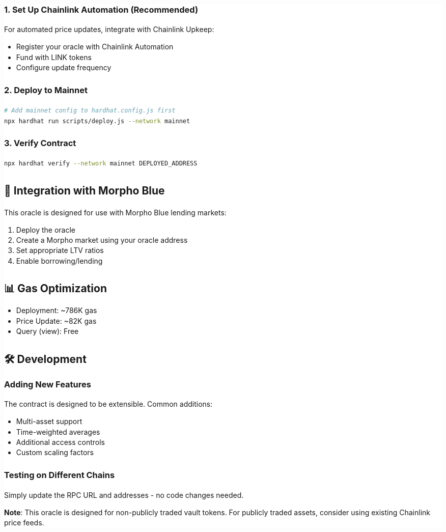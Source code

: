### 1. Set Up Chainlink Automation (Recommended)
For automated price updates, integrate with Chainlink Upkeep:
- Register your oracle with Chainlink Automation
- Fund with LINK tokens
- Configure update frequency

### 2. Deploy to Mainnet
```bash
# Add mainnet config to hardhat.config.js first
npx hardhat run scripts/deploy.js --network mainnet
```

### 3. Verify Contract
```bash
npx hardhat verify --network mainnet DEPLOYED_ADDRESS
```

## 🤝 Integration with Morpho Blue

This oracle is designed for use with Morpho Blue lending markets:

1. Deploy the oracle
2. Create a Morpho market using your oracle address
3. Set appropriate LTV ratios
4. Enable borrowing/lending

## 📊 Gas Optimization

- Deployment: ~786K gas
- Price Update: ~82K gas
- Query (view): Free

## 🛠 Development

### Adding New Features
The contract is designed to be extensible. Common additions:
- Multi-asset support
- Time-weighted averages
- Additional access controls
- Custom scaling factors

### Testing on Different Chains
Simply update the RPC URL and addresses - no code changes needed.

**Note**: This oracle is designed for non-publicly traded vault tokens. For publicly traded assets, consider using existing Chainlink price feeds.
